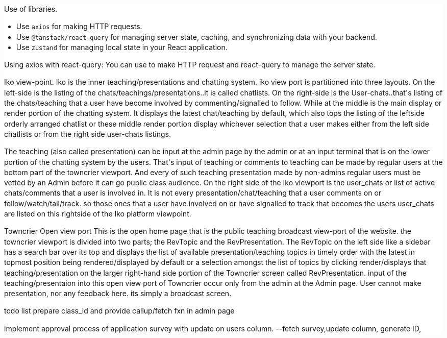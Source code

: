 



Use of libraries.
- Use `axios` for making HTTP requests.
- Use `@tanstack/react-query` for managing server state, caching, and synchronizing data with your backend.
- Use `zustand` for managing local state in your React application.




Using axios with react-query:
You can use to make HTTP request and react-query to manage the server state.



Iko view-point.
Iko is the inner teaching/presentations and chatting system.
iko view port is partitioned into three layouts.
On the left-side is the listing of the chats/teachings/presentations..it is called chatlists.
On the right-side is the User-chats..that's listing of the chats/teaching that a user have become involved by commenting/signalled to follow.
While at the middle is the main display or render portion of the chatting system. It displays the latest chat/teaching by default, which also tops the listing of the leftside orderly arranged chatlist or these middle render portion display whichever selection that a user makes either from the left side chatlists or from the right side user-chats listings.

The teaching (also called presentation) can be input at the admin page by the admin or at an input terminal that is on the lower portion of the chatting system by the users. That's input of teaching or comments to teaching can be made by regular users at the bottom part of the towncrier viewport. And every of such teaching presentation made by non-admins regular users must be vetted by an Admin before it can go public class audience.
On the right side of the Iko viewport is the user_chats or list of active chats/comments that a user is involved in. It is not every presentation/chat/teaching that a user comments on or follow/watch/tail/track. so those ones that a user have involved on or have signalled to track that becomes the users user_chats are listed on this rightside of the Iko platform viewpoint.

Towncrier Open view port
This is the open home page that is the public teaching broadcast view-port of the website.
the towncrier viewport is divided into two parts; the RevTopic and the RevPresentation.
The RevTopic on the left side like a sidebar has a search bar over its top and displays the list of available presentation/teaching topics in timely order with the latest in topmost position being rendered/displayed by default or a selection amongst the list of topics by clicking render/displays that teaching/presentation on the larger right-hand side portion of the Towncrier screen called RevPresentation.
input of the teaching/presentaion into this open view port of Towncrier occur only from the admin at the Admin page. User cannot make presentation, nor any feedback here. its simply a broadcast screen.

todo list
prepare class_id and provide callup/fetch fxn in admin page

implement approval process of application survey with update on users column.
--fetch survey,update column, generate ID,


